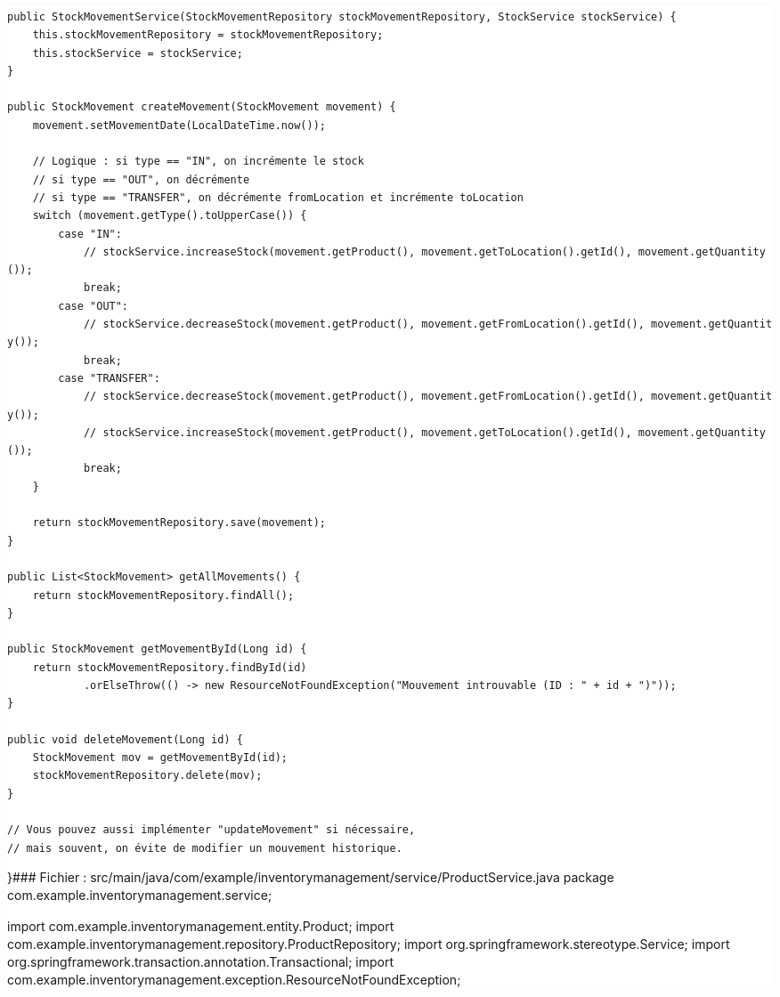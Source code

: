     public StockMovementService(StockMovementRepository stockMovementRepository, StockService stockService) {
        this.stockMovementRepository = stockMovementRepository;
        this.stockService = stockService;
    }

    public StockMovement createMovement(StockMovement movement) {
        movement.setMovementDate(LocalDateTime.now());

        // Logique : si type == "IN", on incrémente le stock
        // si type == "OUT", on décrémente
        // si type == "TRANSFER", on décrémente fromLocation et incrémente toLocation
        switch (movement.getType().toUpperCase()) {
            case "IN":
                // stockService.increaseStock(movement.getProduct(), movement.getToLocation().getId(), movement.getQuantity());
                break;
            case "OUT":
                // stockService.decreaseStock(movement.getProduct(), movement.getFromLocation().getId(), movement.getQuantity());
                break;
            case "TRANSFER":
                // stockService.decreaseStock(movement.getProduct(), movement.getFromLocation().getId(), movement.getQuantity());
                // stockService.increaseStock(movement.getProduct(), movement.getToLocation().getId(), movement.getQuantity());
                break;
        }

        return stockMovementRepository.save(movement);
    }

    public List<StockMovement> getAllMovements() {
        return stockMovementRepository.findAll();
    }

    public StockMovement getMovementById(Long id) {
        return stockMovementRepository.findById(id)
                .orElseThrow(() -> new ResourceNotFoundException("Mouvement introuvable (ID : " + id + ")"));
    }

    public void deleteMovement(Long id) {
        StockMovement mov = getMovementById(id);
        stockMovementRepository.delete(mov);
    }

    // Vous pouvez aussi implémenter "updateMovement" si nécessaire,
    // mais souvent, on évite de modifier un mouvement historique.
}### Fichier : src/main/java/com/example/inventorymanagement/service/ProductService.java
package com.example.inventorymanagement.service;

import com.example.inventorymanagement.entity.Product;
import com.example.inventorymanagement.repository.ProductRepository;
import org.springframework.stereotype.Service;
import org.springframework.transaction.annotation.Transactional;
import com.example.inventorymanagement.exception.ResourceNotFoundException;
